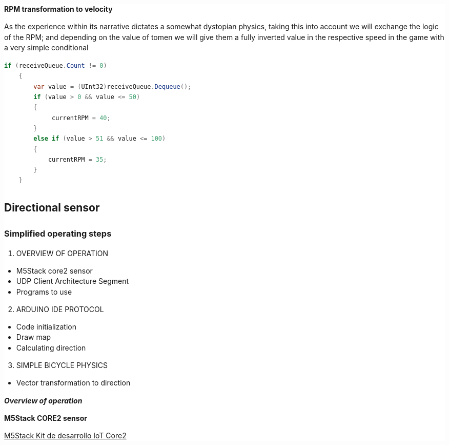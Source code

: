 **RPM transformation to velocity**

As the experience within its narrative dictates a somewhat dystopian physics, taking this into account we will exchange the logic of the RPM; and depending on the value of tomen we will give them a fully inverted value in the respective speed in the game with a very simple conditional

``` c#
if (receiveQueue.Count != 0)
    {
        var value = (UInt32)receiveQueue.Dequeue();
        if (value > 0 && value <= 50)
        {
             currentRPM = 40;
        }
        else if (value > 51 && value <= 100)
        {
            currentRPM = 35;
        }
    }
```

## Directional sensor

### Simplified operating steps

1. OVERVIEW OF OPERATION
* M5Stack core2 sensor
* UDP Client Architecture Segment
* Programs to use

2. ARDUINO IDE PROTOCOL
* Code initialization 
* Draw map
* Calculating direction

3. SIMPLE BICYCLE PHYSICS
* Vector transformation to direction

***Overview of operation***

**M5Stack CORE2 sensor**

[M5Stack Kit de desarrollo IoT Core2 ](https://www.amazon.com/-/es/M5Stack-desarrollo-Core2-ESP32-EduKit/dp/B08VGRZYJR)
